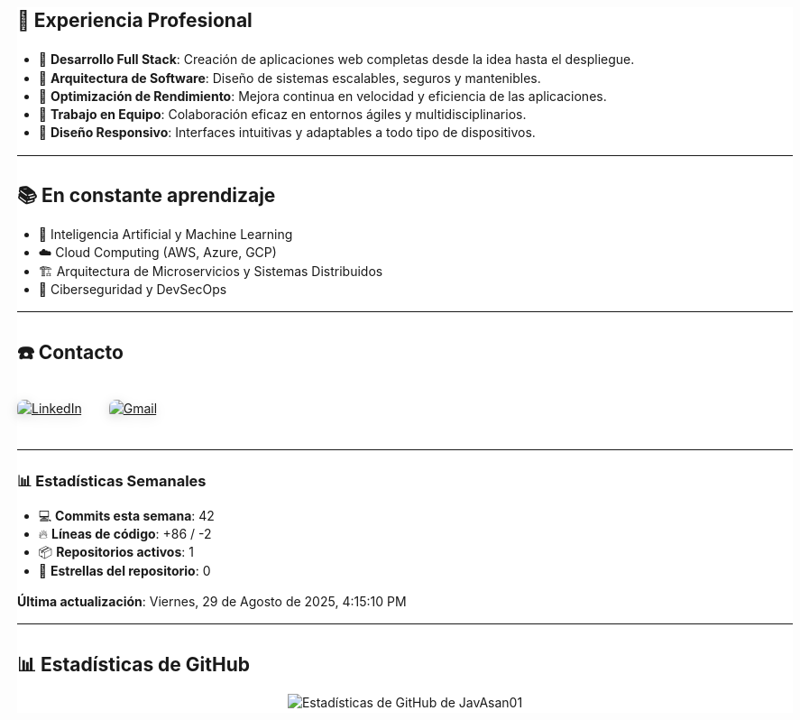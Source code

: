
## 💼 Experiencia Profesional

- 🎯 **Desarrollo Full Stack**: Creación de aplicaciones web completas desde la idea hasta el despliegue.
- 🧠 **Arquitectura de Software**: Diseño de sistemas escalables, seguros y mantenibles.
- 🚀 **Optimización de Rendimiento**: Mejora continua en velocidad y eficiencia de las aplicaciones.
- 🤝 **Trabajo en Equipo**: Colaboración eficaz en entornos ágiles y multidisciplinarios.
- 📱 **Diseño Responsivo**: Interfaces intuitivas y adaptables a todo tipo de dispositivos.

---

## 📚 En constante aprendizaje

- 🔮 Inteligencia Artificial y Machine Learning
- ☁️ Cloud Computing (AWS, Azure, GCP)
- 🏗️ Arquitectura de Microservicios y Sistemas Distribuidos
- 🔐 Ciberseguridad y DevSecOps

---

## ☎️ Contacto

<div style="display: flex; gap: 30px; align-items: center; padding: 20px 0;">
  <a href="https://www.linkedin.com/in/carlos-asanza-8a7817209/" target="_blank" style="transition: transform 0.3s ease;">
    <img src="https://cdn.jsdelivr.net/gh/devicons/devicon/icons/linkedin/linkedin-original.svg" alt="LinkedIn" width="45px" height="45px" style="filter: drop-shadow(0 3px 6px rgba(0, 0, 0, 0.15)); border-radius: 8px;"/>
  </a>
  <a href="mailto:javasan.dev@gmail.com" target="_blank" style="transition: transform 0.3s ease;">
    <img src="https://upload.wikimedia.org/wikipedia/commons/4/4e/Gmail_Icon.png" alt="Gmail" width="45px" height="45px" style="filter: drop-shadow(0 3px 6px rgba(0, 0, 0, 0.15)); border-radius: 8px;"/>
  </a>
</div>

---
### 📊 Estadísticas Semanales
- 💻 **Commits esta semana**: 42
- 🔥 **Líneas de código**: +86 / -2
- 📦 **Repositorios activos**: 1
- 🌟 **Estrellas del repositorio**: 0



**Última actualización**: Viernes, 29 de Agosto de 2025,  4:15:10 PM


---

## 📊 Estadísticas de GitHub

<p align="center">
  <img src="https://github-readme-stats.vercel.app/api?username=JavAsan01&show_icons=true&theme=dark&hide=prs" alt="Estadísticas de GitHub de JavAsan01" />
</p>
